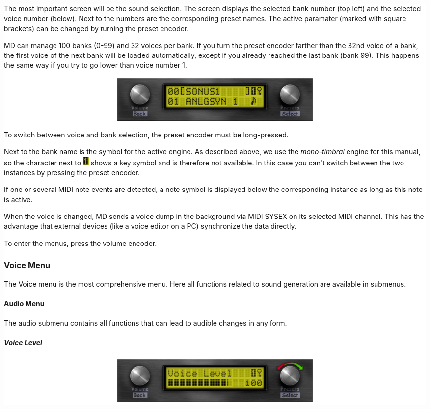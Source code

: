 The most important screen will be the sound selection. The screen displays the selected bank number (top left) and the selected voice number (below). Next to the numbers are the corresponding preset names. The active paramater (marked with square brackets) can be changed by turning the preset encoder.

MD can manage 100 banks (0-99) and 32 voices per bank. If you turn the preset encoder farther than the 32nd voice of a bank, the first voice of the next bank will be loaded automatically, except if you already reached the last bank (bank 99). This happens the same way if you try to go lower than voice number 1.

 <center><img src="images/10_SoundBank_3.jpg" width="400"/></center>

To switch between voice and bank selection, the preset encoder must be long-pressed.

Next to the bank name is the symbol for the active engine. As described above, we use the *mono-timbral* engine for this manual, so the character next to <img src="../../images/LCD_characters_green/small_1_inv.png" width="12"/> shows a key symbol and is therefore not available. In this case you can't switch between the two instances by pressing the preset encoder.

If one or several MIDI note events are detected, a note symbol is displayed below the corresponding instance as long as this note is active.

When the voice is changed, MD sends a voice dump in the background via MIDI SYSEX on its selected MIDI channel. This has the advantage that external devices (like a voice editor on a PC) synchronize the data directly.

To enter the menus, press the volume encoder.

### Voice Menu

The Voice menu is the most comprehensive menu. Here all functions related to sound generation are available in submenus. 

#### Audio Menu

The audio submenu contains all functions that can lead to audible changes in any form.

##### Voice Level

 <center><img src="images/10_VoiceLevel_1.jpg" width="400"/></center>
